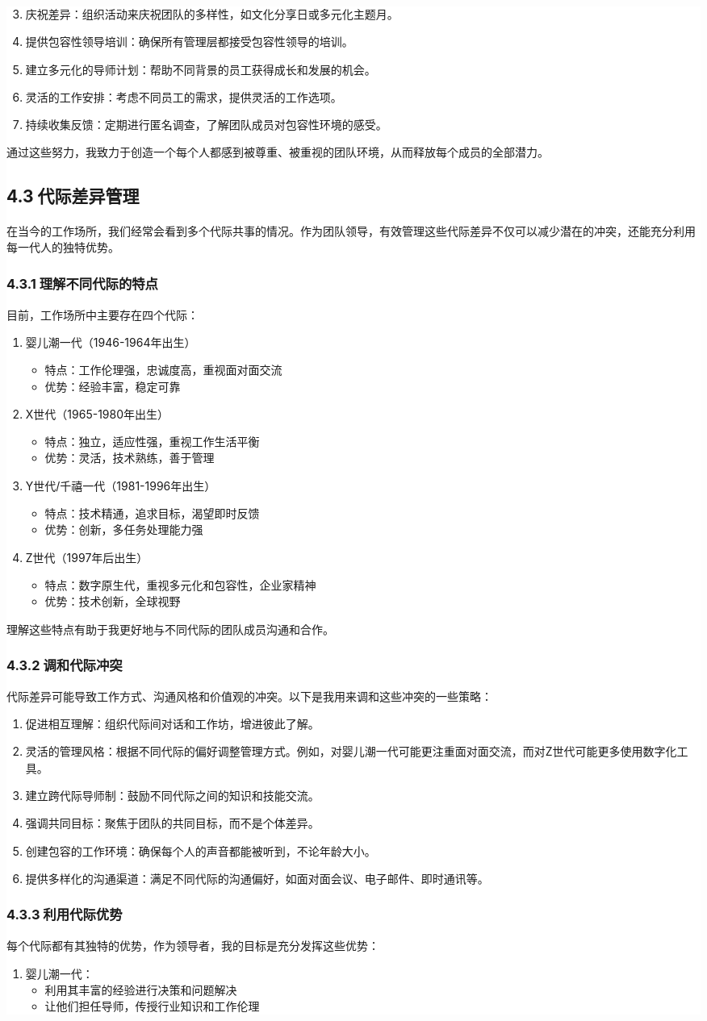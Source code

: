 3. 庆祝差异：组织活动来庆祝团队的多样性，如文化分享日或多元化主题月。

4. 提供包容性领导培训：确保所有管理层都接受包容性领导的培训。

5. 建立多元化的导师计划：帮助不同背景的员工获得成长和发展的机会。

6. 灵活的工作安排：考虑不同员工的需求，提供灵活的工作选项。

7. 持续收集反馈：定期进行匿名调查，了解团队成员对包容性环境的感受。

通过这些努力，我致力于创造一个每个人都感到被尊重、被重视的团队环境，从而释放每个成员的全部潜力。

## 4.3 代际差异管理

在当今的工作场所，我们经常会看到多个代际共事的情况。作为团队领导，有效管理这些代际差异不仅可以减少潜在的冲突，还能充分利用每一代人的独特优势。

### 4.3.1 理解不同代际的特点

目前，工作场所中主要存在四个代际：

1. 婴儿潮一代（1946-1964年出生）
    - 特点：工作伦理强，忠诚度高，重视面对面交流
    - 优势：经验丰富，稳定可靠

2. X世代（1965-1980年出生）
    - 特点：独立，适应性强，重视工作生活平衡
    - 优势：灵活，技术熟练，善于管理

3. Y世代/千禧一代（1981-1996年出生）
    - 特点：技术精通，追求目标，渴望即时反馈
    - 优势：创新，多任务处理能力强

4. Z世代（1997年后出生）
    - 特点：数字原生代，重视多元化和包容性，企业家精神
    - 优势：技术创新，全球视野

理解这些特点有助于我更好地与不同代际的团队成员沟通和合作。

### 4.3.2 调和代际冲突

代际差异可能导致工作方式、沟通风格和价值观的冲突。以下是我用来调和这些冲突的一些策略：

1. 促进相互理解：组织代际间对话和工作坊，增进彼此了解。

2. 灵活的管理风格：根据不同代际的偏好调整管理方式。例如，对婴儿潮一代可能更注重面对面交流，而对Z世代可能更多使用数字化工具。

3. 建立跨代际导师制：鼓励不同代际之间的知识和技能交流。

4. 强调共同目标：聚焦于团队的共同目标，而不是个体差异。

5. 创建包容的工作环境：确保每个人的声音都能被听到，不论年龄大小。

6. 提供多样化的沟通渠道：满足不同代际的沟通偏好，如面对面会议、电子邮件、即时通讯等。

### 4.3.3 利用代际优势

每个代际都有其独特的优势，作为领导者，我的目标是充分发挥这些优势：

1. 婴儿潮一代：
    - 利用其丰富的经验进行决策和问题解决
    - 让他们担任导师，传授行业知识和工作伦理

